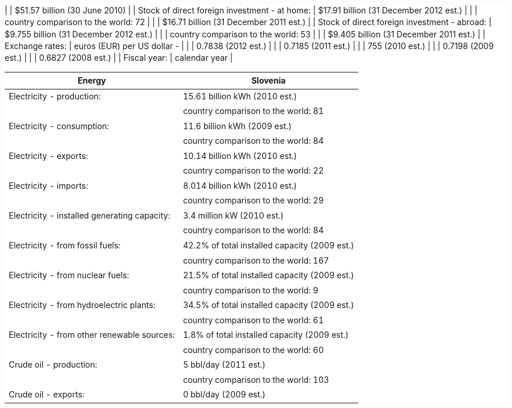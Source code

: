 | | $51.57 billion (30 June 2010) |
| Stock of direct foreign investment - at home: | $17.91 billion (31 December 2012 est.) |
| | country comparison to the world: 72 |
| | $16.71 billion (31 December 2011 est.) |
| Stock of direct foreign investment - abroad: | $9.755 billion (31 December 2012 est.) |
| | country comparison to the world: 53 |
| | $9.405 billion (31 December 2011 est.) |
| Exchange rates: | euros (EUR) per US dollar - |
| | 0.7838 (2012 est.) |
| | 0.7185 (2011 est.) |
| | 755 (2010 est.) |
| | 0.7198 (2009 est.) |
| | 0.6827 (2008 est.) |
| Fiscal year: | calendar year |


| Energy | Slovenia |
| --- | --- |
| Electricity - production: | 15.61 billion kWh (2010 est.) |
| | country comparison to the world: 81 |
| Electricity - consumption: | 11.6 billion kWh (2009 est.) |
| | country comparison to the world: 84 |
| Electricity - exports: | 10.14 billion kWh (2010 est.) |
| | country comparison to the world: 22 |
| Electricity - imports: | 8.014 billion kWh (2010 est.) |
| | country comparison to the world: 29 |
| Electricity - installed generating capacity: | 3.4 million kW (2010 est.) |
| | country comparison to the world: 84 |
| Electricity - from fossil fuels: | 42.2% of total installed capacity (2009 est.) |
| | country comparison to the world: 167 |
| Electricity - from nuclear fuels: | 21.5% of total installed capacity (2009 est.) |
| | country comparison to the world: 9 |
| Electricity - from hydroelectric plants: | 34.5% of total installed capacity (2009 est.) |
| | country comparison to the world: 61 |
| Electricity - from other renewable sources: | 1.8% of total installed capacity (2009 est.) |
| | country comparison to the world: 60 |
| Crude oil - production: | 5 bbl/day (2011 est.) |
| | country comparison to the world: 103 |
| Crude oil - exports: | 0 bbl/day (2009 est.) |